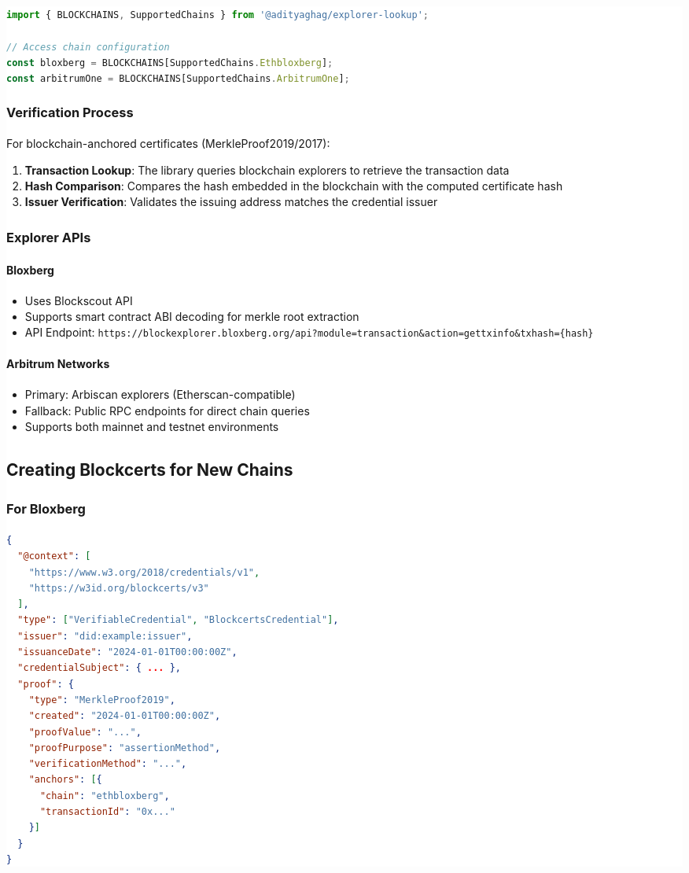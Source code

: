```javascript
import { BLOCKCHAINS, SupportedChains } from '@adityaghag/explorer-lookup';

// Access chain configuration
const bloxberg = BLOCKCHAINS[SupportedChains.Ethbloxberg];
const arbitrumOne = BLOCKCHAINS[SupportedChains.ArbitrumOne];
```

### Verification Process

For blockchain-anchored certificates (MerkleProof2019/2017):

1. **Transaction Lookup**: The library queries blockchain explorers to retrieve the transaction data
2. **Hash Comparison**: Compares the hash embedded in the blockchain with the computed certificate hash
3. **Issuer Verification**: Validates the issuing address matches the credential issuer

### Explorer APIs

#### Bloxberg
- Uses Blockscout API
- Supports smart contract ABI decoding for merkle root extraction
- API Endpoint: `https://blockexplorer.bloxberg.org/api?module=transaction&action=gettxinfo&txhash={hash}`

#### Arbitrum Networks
- Primary: Arbiscan explorers (Etherscan-compatible)
- Fallback: Public RPC endpoints for direct chain queries
- Supports both mainnet and testnet environments

## Creating Blockcerts for New Chains

### For Bloxberg

```json
{
  "@context": [
    "https://www.w3.org/2018/credentials/v1",
    "https://w3id.org/blockcerts/v3"
  ],
  "type": ["VerifiableCredential", "BlockcertsCredential"],
  "issuer": "did:example:issuer",
  "issuanceDate": "2024-01-01T00:00:00Z",
  "credentialSubject": { ... },
  "proof": {
    "type": "MerkleProof2019",
    "created": "2024-01-01T00:00:00Z",
    "proofValue": "...",
    "proofPurpose": "assertionMethod",
    "verificationMethod": "...",
    "anchors": [{
      "chain": "ethbloxberg",
      "transactionId": "0x..."
    }]
  }
}
```
